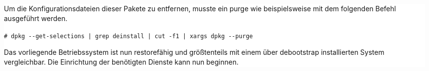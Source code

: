Um die Konfigurationsdateien dieser Pakete zu entfernen, musste ein purge wie beispielsweise mit dem folgenden Befehl ausgeführt werden.

    # dpkg --get-selections | grep deinstall | cut -f1 | xargs dpkg --purge

Das vorliegende Betriebssystem ist nun restorefähig und größtenteils mit einem über debootstrap installierten System vergleichbar. Die Einrichtung der benötigten Dienste kann nun beginnen.
